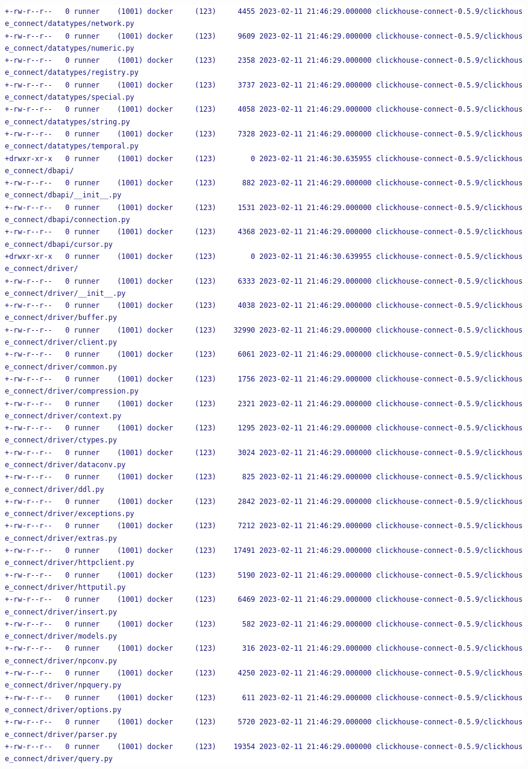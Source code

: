 ```diff
+-rw-r--r--   0 runner    (1001) docker     (123)     4455 2023-02-11 21:46:29.000000 clickhouse-connect-0.5.9/clickhouse_connect/datatypes/network.py
+-rw-r--r--   0 runner    (1001) docker     (123)     9609 2023-02-11 21:46:29.000000 clickhouse-connect-0.5.9/clickhouse_connect/datatypes/numeric.py
+-rw-r--r--   0 runner    (1001) docker     (123)     2358 2023-02-11 21:46:29.000000 clickhouse-connect-0.5.9/clickhouse_connect/datatypes/registry.py
+-rw-r--r--   0 runner    (1001) docker     (123)     3737 2023-02-11 21:46:29.000000 clickhouse-connect-0.5.9/clickhouse_connect/datatypes/special.py
+-rw-r--r--   0 runner    (1001) docker     (123)     4058 2023-02-11 21:46:29.000000 clickhouse-connect-0.5.9/clickhouse_connect/datatypes/string.py
+-rw-r--r--   0 runner    (1001) docker     (123)     7328 2023-02-11 21:46:29.000000 clickhouse-connect-0.5.9/clickhouse_connect/datatypes/temporal.py
+drwxr-xr-x   0 runner    (1001) docker     (123)        0 2023-02-11 21:46:30.635955 clickhouse-connect-0.5.9/clickhouse_connect/dbapi/
+-rw-r--r--   0 runner    (1001) docker     (123)      882 2023-02-11 21:46:29.000000 clickhouse-connect-0.5.9/clickhouse_connect/dbapi/__init__.py
+-rw-r--r--   0 runner    (1001) docker     (123)     1531 2023-02-11 21:46:29.000000 clickhouse-connect-0.5.9/clickhouse_connect/dbapi/connection.py
+-rw-r--r--   0 runner    (1001) docker     (123)     4368 2023-02-11 21:46:29.000000 clickhouse-connect-0.5.9/clickhouse_connect/dbapi/cursor.py
+drwxr-xr-x   0 runner    (1001) docker     (123)        0 2023-02-11 21:46:30.639955 clickhouse-connect-0.5.9/clickhouse_connect/driver/
+-rw-r--r--   0 runner    (1001) docker     (123)     6333 2023-02-11 21:46:29.000000 clickhouse-connect-0.5.9/clickhouse_connect/driver/__init__.py
+-rw-r--r--   0 runner    (1001) docker     (123)     4038 2023-02-11 21:46:29.000000 clickhouse-connect-0.5.9/clickhouse_connect/driver/buffer.py
+-rw-r--r--   0 runner    (1001) docker     (123)    32990 2023-02-11 21:46:29.000000 clickhouse-connect-0.5.9/clickhouse_connect/driver/client.py
+-rw-r--r--   0 runner    (1001) docker     (123)     6061 2023-02-11 21:46:29.000000 clickhouse-connect-0.5.9/clickhouse_connect/driver/common.py
+-rw-r--r--   0 runner    (1001) docker     (123)     1756 2023-02-11 21:46:29.000000 clickhouse-connect-0.5.9/clickhouse_connect/driver/compression.py
+-rw-r--r--   0 runner    (1001) docker     (123)     2321 2023-02-11 21:46:29.000000 clickhouse-connect-0.5.9/clickhouse_connect/driver/context.py
+-rw-r--r--   0 runner    (1001) docker     (123)     1295 2023-02-11 21:46:29.000000 clickhouse-connect-0.5.9/clickhouse_connect/driver/ctypes.py
+-rw-r--r--   0 runner    (1001) docker     (123)     3024 2023-02-11 21:46:29.000000 clickhouse-connect-0.5.9/clickhouse_connect/driver/dataconv.py
+-rw-r--r--   0 runner    (1001) docker     (123)      825 2023-02-11 21:46:29.000000 clickhouse-connect-0.5.9/clickhouse_connect/driver/ddl.py
+-rw-r--r--   0 runner    (1001) docker     (123)     2842 2023-02-11 21:46:29.000000 clickhouse-connect-0.5.9/clickhouse_connect/driver/exceptions.py
+-rw-r--r--   0 runner    (1001) docker     (123)     7212 2023-02-11 21:46:29.000000 clickhouse-connect-0.5.9/clickhouse_connect/driver/extras.py
+-rw-r--r--   0 runner    (1001) docker     (123)    17491 2023-02-11 21:46:29.000000 clickhouse-connect-0.5.9/clickhouse_connect/driver/httpclient.py
+-rw-r--r--   0 runner    (1001) docker     (123)     5190 2023-02-11 21:46:29.000000 clickhouse-connect-0.5.9/clickhouse_connect/driver/httputil.py
+-rw-r--r--   0 runner    (1001) docker     (123)     6469 2023-02-11 21:46:29.000000 clickhouse-connect-0.5.9/clickhouse_connect/driver/insert.py
+-rw-r--r--   0 runner    (1001) docker     (123)      582 2023-02-11 21:46:29.000000 clickhouse-connect-0.5.9/clickhouse_connect/driver/models.py
+-rw-r--r--   0 runner    (1001) docker     (123)      316 2023-02-11 21:46:29.000000 clickhouse-connect-0.5.9/clickhouse_connect/driver/npconv.py
+-rw-r--r--   0 runner    (1001) docker     (123)     4250 2023-02-11 21:46:29.000000 clickhouse-connect-0.5.9/clickhouse_connect/driver/npquery.py
+-rw-r--r--   0 runner    (1001) docker     (123)      611 2023-02-11 21:46:29.000000 clickhouse-connect-0.5.9/clickhouse_connect/driver/options.py
+-rw-r--r--   0 runner    (1001) docker     (123)     5720 2023-02-11 21:46:29.000000 clickhouse-connect-0.5.9/clickhouse_connect/driver/parser.py
+-rw-r--r--   0 runner    (1001) docker     (123)    19354 2023-02-11 21:46:29.000000 clickhouse-connect-0.5.9/clickhouse_connect/driver/query.py
```